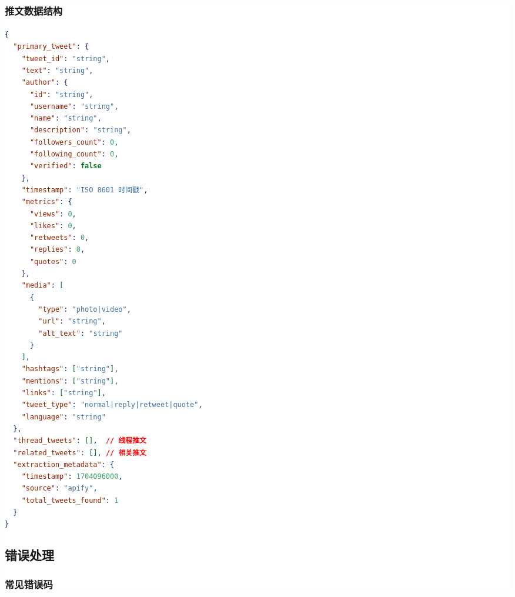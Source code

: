 ### 推文数据结构

```json
{
  "primary_tweet": {
    "tweet_id": "string",
    "text": "string",
    "author": {
      "id": "string",
      "username": "string",
      "name": "string",
      "description": "string",
      "followers_count": 0,
      "following_count": 0,
      "verified": false
    },
    "timestamp": "ISO 8601 时间戳",
    "metrics": {
      "views": 0,
      "likes": 0,
      "retweets": 0,
      "replies": 0,
      "quotes": 0
    },
    "media": [
      {
        "type": "photo|video",
        "url": "string",
        "alt_text": "string"
      }
    ],
    "hashtags": ["string"],
    "mentions": ["string"],
    "links": ["string"],
    "tweet_type": "normal|reply|retweet|quote",
    "language": "string"
  },
  "thread_tweets": [],  // 线程推文
  "related_tweets": [], // 相关推文
  "extraction_metadata": {
    "timestamp": 1704096000,
    "source": "apify",
    "total_tweets_found": 1
  }
}
```

## 错误处理

### 常见错误码
